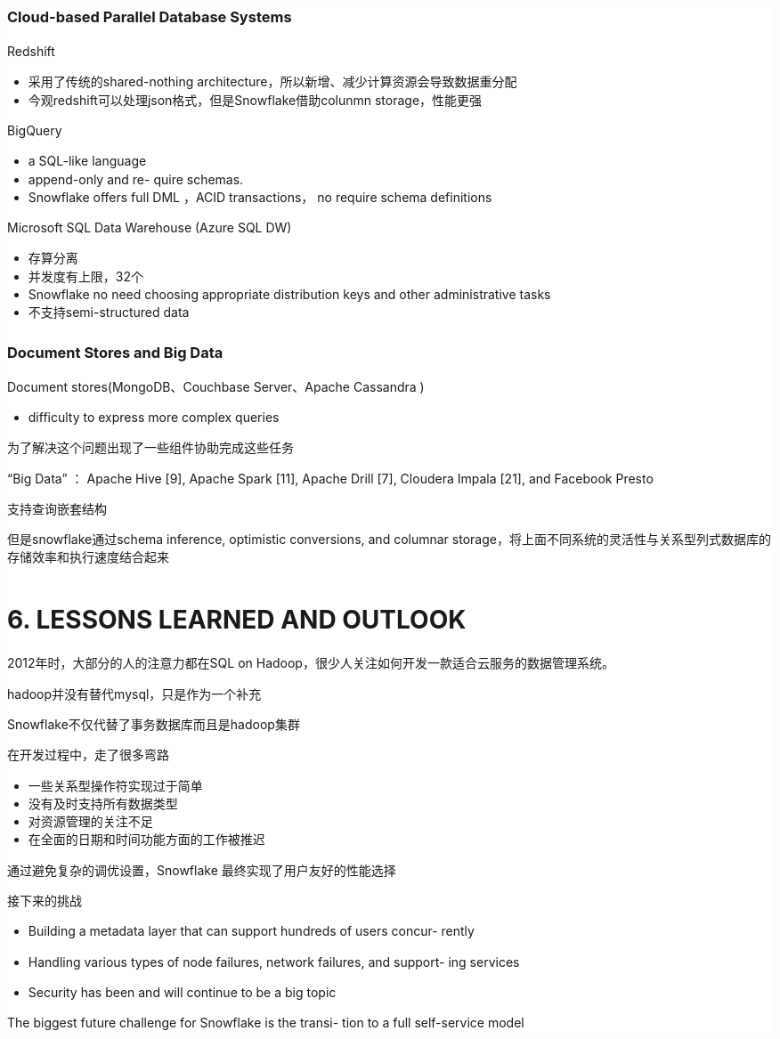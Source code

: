 ### Cloud-based Parallel Database Systems

Redshift 

* 采用了传统的shared-nothing architecture，所以新增、减少计算资源会导致数据重分配
* 今观redshift可以处理json格式，但是Snowflake借助colunmn storage，性能更强

BigQuery

* a SQL-like language
* append-only and re- quire schemas.
*  Snowflake offers full DML ，ACID transactions， no require schema definitions 

Microsoft SQL Data Warehouse (Azure SQL DW)

* 存算分离
* 并发度有上限，32个
* Snowflake no need choosing appropriate distribution keys and other administrative tasks
* 不支持semi-structured data

### Document Stores and Big Data

Document stores(MongoDB、Couchbase Server、Apache Cassandra )

* difficulty to express more complex queries

为了解决这个问题出现了一些组件协助完成这些任务

“Big Data” ： Apache Hive [9], Apache Spark [11], Apache Drill [7], Cloudera Impala [21], and Facebook Presto

支持查询嵌套结构

但是snowflake通过schema inference, optimistic conversions, and columnar storage，将上面不同系统的灵活性与关系型列式数据库的存储效率和执行速度结合起来

# 6. LESSONS LEARNED AND OUTLOOK

2012年时，大部分的人的注意力都在SQL on Hadoop，很少人关注如何开发一款适合云服务的数据管理系统。

hadoop并没有替代mysql，只是作为一个补充

Snowflake不仅代替了事务数据库而且是hadoop集群

在开发过程中，走了很多弯路

* 一些关系型操作符实现过于简单
* 没有及时支持所有数据类型
* 对资源管理的关注不足
* 在全面的日期和时间功能方面的工作被推迟

通过避免复杂的调优设置，Snowflake 最终实现了用户友好的性能选择

接下来的挑战

* Building a metadata layer that can support hundreds of users concur- rently

* Handling various types of node failures, network failures, and support- ing services 
*  Security has been and will continue to be a big topic

The biggest future challenge for Snowflake is the transi- tion to a full self-service model

